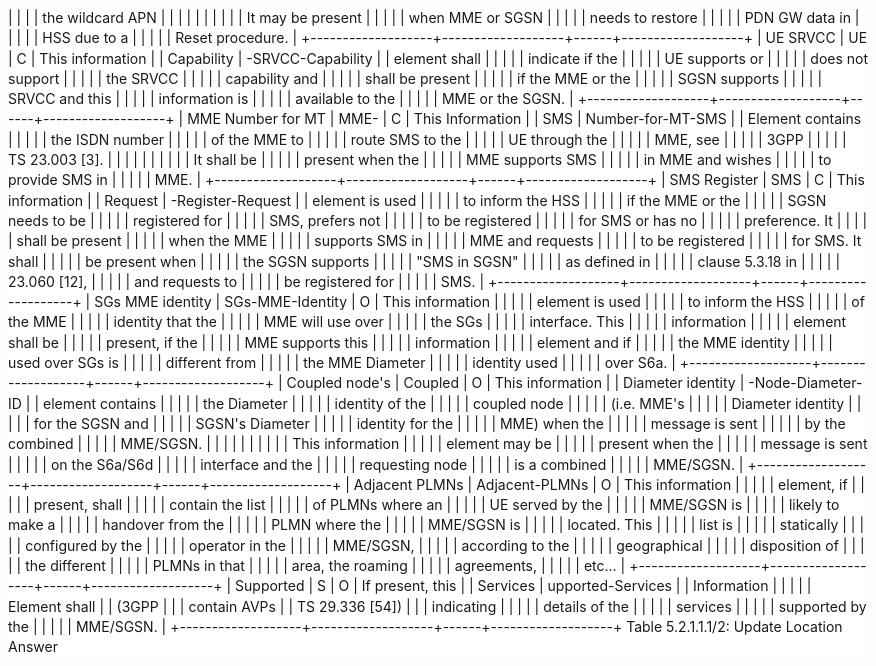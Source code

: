 | | | | the wildcard APN | | | | | | | | | | It may be present | | | | | when MME or SGSN | | | | | needs to restore | | | | | PDN GW data in | | | | | HSS due to a | | | | | Reset procedure. | +-------------------+-------------------+------+-------------------+ | UE SRVCC | UE | C | This information | | Capability | -SRVCC-Capability | | element shall | | | | | indicate if the | | | | | UE supports or | | | | | does not support | | | | | the SRVCC | | | | | capability and | | | | | shall be present | | | | | if the MME or the | | | | | SGSN supports | | | | | SRVCC and this | | | | | information is | | | | | available to the | | | | | MME or the SGSN. | +-------------------+-------------------+------+-------------------+ | MME Number for MT | MME- | C | This Information | | SMS | Number-for-MT-SMS | | Element contains | | | | | the ISDN number | | | | | of the MME to | | | | | route SMS to the | | | | | UE through the | | | | | MME, see | | | | | 3GPP | | | | | TS 23.003 [3]. | | | | | | | | | | It shall be | | | | | present when the | | | | | MME supports SMS | | | | | in MME and wishes | | | | | to provide SMS in | | | | | MME. | +-------------------+-------------------+------+-------------------+ | SMS Register | SMS | C | This information | | Request | -Register-Request | | element is used | | | | | to inform the HSS | | | | | if the MME or the | | | | | SGSN needs to be | | | | | registered for | | | | | SMS, prefers not | | | | | to be registered | | | | | for SMS or has no | | | | | preference. It | | | | | shall be present | | | | | when the MME | | | | | supports SMS in | | | | | MME and requests | | | | | to be registered | | | | | for SMS. It shall | | | | | be present when | | | | | the SGSN supports | | | | | \"SMS in SGSN\" | | | | | as defined in | | | | | clause 5.3.18 in | | | | | 23.060 [12], | | | | | and requests to | | | | | be registered for | | | | | SMS. | +-------------------+-------------------+------+-------------------+ | SGs MME identity | SGs-MME-Identity | O | This information | | | | | element is used | | | | | to inform the HSS | | | | | of the MME | | | | | identity that the | | | | | MME will use over | | | | | the SGs | | | | | interface. This | | | | | information | | | | | element shall be | | | | | present, if the | | | | | MME supports this | | | | | information | | | | | element and if | | | | | the MME identity | | | | | used over SGs is | | | | | different from | | | | | the MME Diameter | | | | | identity used | | | | | over S6a. | +-------------------+-------------------+------+-------------------+ | Coupled node\'s | Coupled | O | This information | | Diameter identity | -Node-Diameter-ID | | element contains | | | | | the Diameter | | | | | identity of the | | | | | coupled node | | | | | (i.e. MME\'s | | | | | Diameter identity | | | | | for the SGSN and | | | | | SGSN\'s Diameter | | | | | identity for the | | | | | MME) when the | | | | | message is sent | | | | | by the combined | | | | | MME/SGSN. | | | | | | | | | | This information | | | | | element may be | | | | | present when the | | | | | message is sent | | | | | on the S6a/S6d | | | | | interface and the | | | | | requesting node | | | | | is a combined | | | | | MME/SGSN. | +-------------------+-------------------+------+-------------------+ | Adjacent PLMNs | Adjacent-PLMNs | O | This information | | | | | element, if | | | | | present, shall | | | | | contain the list | | | | | of PLMNs where an | | | | | UE served by the | | | | | MME/SGSN is | | | | | likely to make a | | | | | handover from the | | | | | PLMN where the | | | | | MME/SGSN is | | | | | located. This | | | | | list is | | | | | statically | | | | | configured by the | | | | | operator in the | | | | | MME/SGSN, | | | | | according to the | | | | | geographical | | | | | disposition of | | | | | the different | | | | | PLMNs in that | | | | | area, the roaming | | | | | agreements, | | | | | etc... | +-------------------+-------------------+------+-------------------+ | Supported | S | O | If present, this | | Services | upported-Services | | Information | | | | | Element shall | | (3GPP | | | contain AVPs | | TS 29.336 [54]) | | | indicating | | | | | details of the | | | | | services | | | | | supported by the | | | | | MME/SGSN. | +-------------------+-------------------+------+-------------------+
Table 5.2.1.1.1/2: Update Location Answer